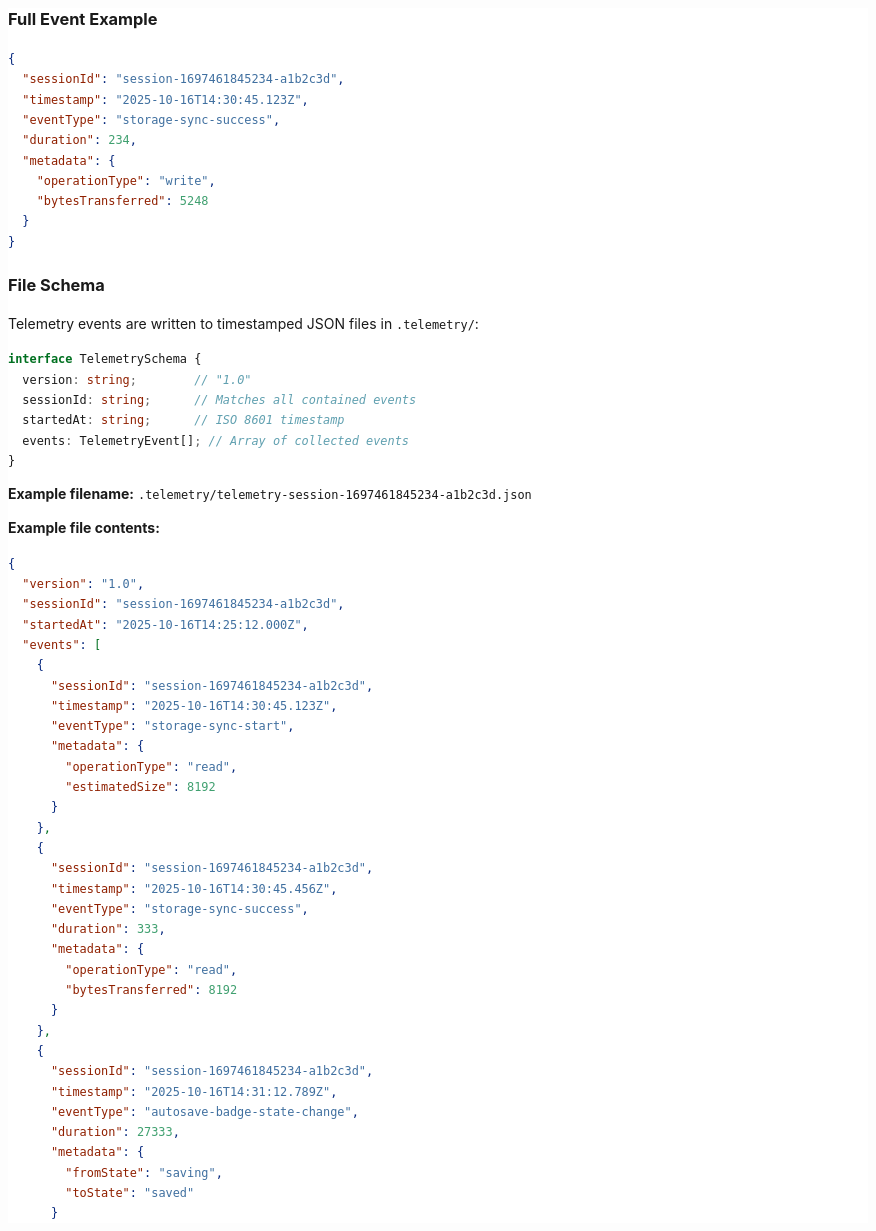 ### Full Event Example

```json
{
  "sessionId": "session-1697461845234-a1b2c3d",
  "timestamp": "2025-10-16T14:30:45.123Z",
  "eventType": "storage-sync-success",
  "duration": 234,
  "metadata": {
    "operationType": "write",
    "bytesTransferred": 5248
  }
}
```

### File Schema

Telemetry events are written to timestamped JSON files in `.telemetry/`:

```typescript
interface TelemetrySchema {
  version: string;        // "1.0"
  sessionId: string;      // Matches all contained events
  startedAt: string;      // ISO 8601 timestamp
  events: TelemetryEvent[]; // Array of collected events
}
```

**Example filename:** `.telemetry/telemetry-session-1697461845234-a1b2c3d.json`

**Example file contents:**

```json
{
  "version": "1.0",
  "sessionId": "session-1697461845234-a1b2c3d",
  "startedAt": "2025-10-16T14:25:12.000Z",
  "events": [
    {
      "sessionId": "session-1697461845234-a1b2c3d",
      "timestamp": "2025-10-16T14:30:45.123Z",
      "eventType": "storage-sync-start",
      "metadata": {
        "operationType": "read",
        "estimatedSize": 8192
      }
    },
    {
      "sessionId": "session-1697461845234-a1b2c3d",
      "timestamp": "2025-10-16T14:30:45.456Z",
      "eventType": "storage-sync-success",
      "duration": 333,
      "metadata": {
        "operationType": "read",
        "bytesTransferred": 8192
      }
    },
    {
      "sessionId": "session-1697461845234-a1b2c3d",
      "timestamp": "2025-10-16T14:31:12.789Z",
      "eventType": "autosave-badge-state-change",
      "duration": 27333,
      "metadata": {
        "fromState": "saving",
        "toState": "saved"
      }
```